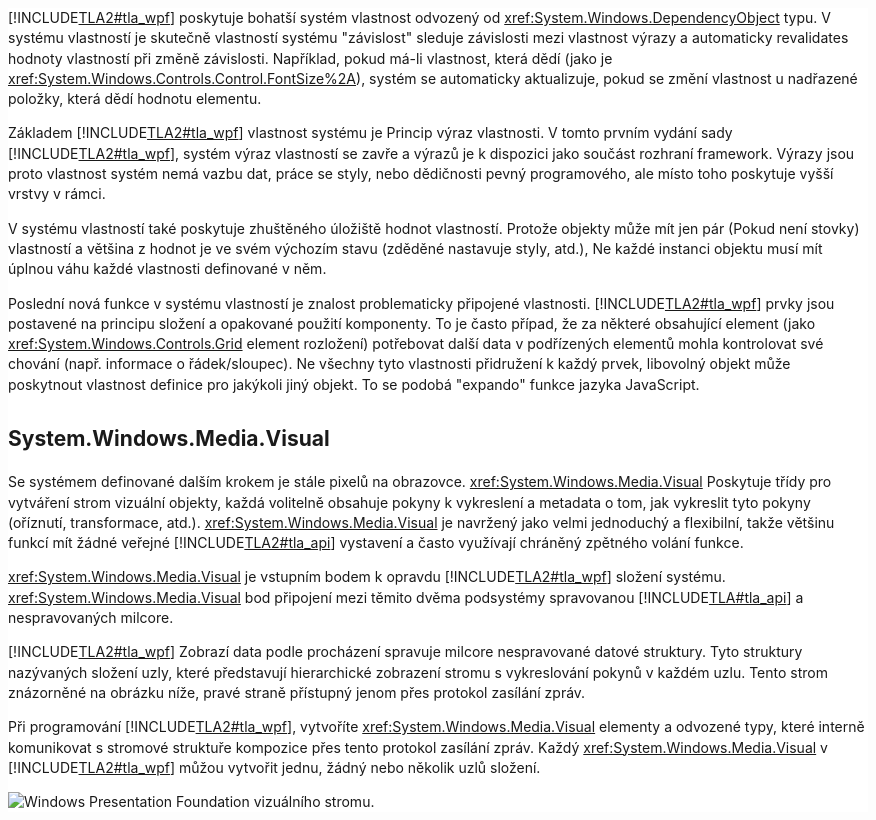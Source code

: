  [!INCLUDE[TLA2#tla_wpf](../../../../includes/tla2sharptla-wpf-md.md)] poskytuje bohatší systém vlastnost odvozený od <xref:System.Windows.DependencyObject> typu. V systému vlastností je skutečně vlastností systému "závislost" sleduje závislosti mezi vlastnost výrazy a automaticky revalidates hodnoty vlastností při změně závislosti. Například, pokud má-li vlastnost, která dědí (jako je <xref:System.Windows.Controls.Control.FontSize%2A>), systém se automaticky aktualizuje, pokud se změní vlastnost u nadřazené položky, která dědí hodnotu elementu.  
  
 Základem [!INCLUDE[TLA2#tla_wpf](../../../../includes/tla2sharptla-wpf-md.md)] vlastnost systému je Princip výraz vlastnosti. V tomto prvním vydání sady [!INCLUDE[TLA2#tla_wpf](../../../../includes/tla2sharptla-wpf-md.md)], systém výraz vlastností se zavře a výrazů je k dispozici jako součást rozhraní framework. Výrazy jsou proto vlastnost systém nemá vazbu dat, práce se styly, nebo dědičnosti pevný programového, ale místo toho poskytuje vyšší vrstvy v rámci.  
  
 V systému vlastností také poskytuje zhuštěného úložiště hodnot vlastností. Protože objekty může mít jen pár (Pokud není stovky) vlastností a většina z hodnot je ve svém výchozím stavu (zděděné nastavuje styly, atd.), Ne každé instanci objektu musí mít úplnou váhu každé vlastnosti definované v něm.  
  
 Poslední nová funkce v systému vlastností je znalost problematicky připojené vlastnosti. [!INCLUDE[TLA2#tla_wpf](../../../../includes/tla2sharptla-wpf-md.md)] prvky jsou postavené na principu složení a opakované použití komponenty. To je často případ, že za některé obsahující element (jako <xref:System.Windows.Controls.Grid> element rozložení) potřebovat další data v podřízených elementů mohla kontrolovat své chování (např. informace o řádek/sloupec). Ne všechny tyto vlastnosti přidružení k každý prvek, libovolný objekt může poskytnout vlastnost definice pro jakýkoli jiný objekt. To se podobá "expando" funkce jazyka JavaScript.  
  
<a name="System_Windows_Media_Visual"></a>   
## <a name="systemwindowsmediavisual"></a>System.Windows.Media.Visual  
 Se systémem definované dalším krokem je stále pixelů na obrazovce. <xref:System.Windows.Media.Visual> Poskytuje třídy pro vytváření strom vizuální objekty, každá volitelně obsahuje pokyny k vykreslení a metadata o tom, jak vykreslit tyto pokyny (oříznutí, transformace, atd.). <xref:System.Windows.Media.Visual> je navržený jako velmi jednoduchý a flexibilní, takže většinu funkcí mít žádné veřejné [!INCLUDE[TLA2#tla_api](../../../../includes/tla2sharptla-api-md.md)] vystavení a často využívají chráněný zpětného volání funkce.  
  
 <xref:System.Windows.Media.Visual> je vstupním bodem k opravdu [!INCLUDE[TLA2#tla_wpf](../../../../includes/tla2sharptla-wpf-md.md)] složení systému. <xref:System.Windows.Media.Visual> bod připojení mezi těmito dvěma podsystémy spravovanou [!INCLUDE[TLA#tla_api](../../../../includes/tlasharptla-api-md.md)] a nespravovaných milcore.  
  
 [!INCLUDE[TLA2#tla_wpf](../../../../includes/tla2sharptla-wpf-md.md)] Zobrazí data podle procházení spravuje milcore nespravované datové struktury. Tyto struktury nazývaných složení uzly, které představují hierarchické zobrazení stromu s vykreslování pokynů v každém uzlu. Tento strom znázorněné na obrázku níže, pravé straně přístupný jenom přes protokol zasílání zpráv.  
  
 Při programování [!INCLUDE[TLA2#tla_wpf](../../../../includes/tla2sharptla-wpf-md.md)], vytvoříte <xref:System.Windows.Media.Visual> elementy a odvozené typy, které interně komunikovat s stromové struktuře kompozice přes tento protokol zasílání zpráv. Každý <xref:System.Windows.Media.Visual> v [!INCLUDE[TLA2#tla_wpf](../../../../includes/tla2sharptla-wpf-md.md)] můžou vytvořit jednu, žádný nebo několik uzlů složení.  
  
 ![Windows Presentation Foundation vizuálního stromu. ](../../../../docs/framework/wpf/advanced/media/wpf-architecture2.PNG "wpf_architecture2")  
  